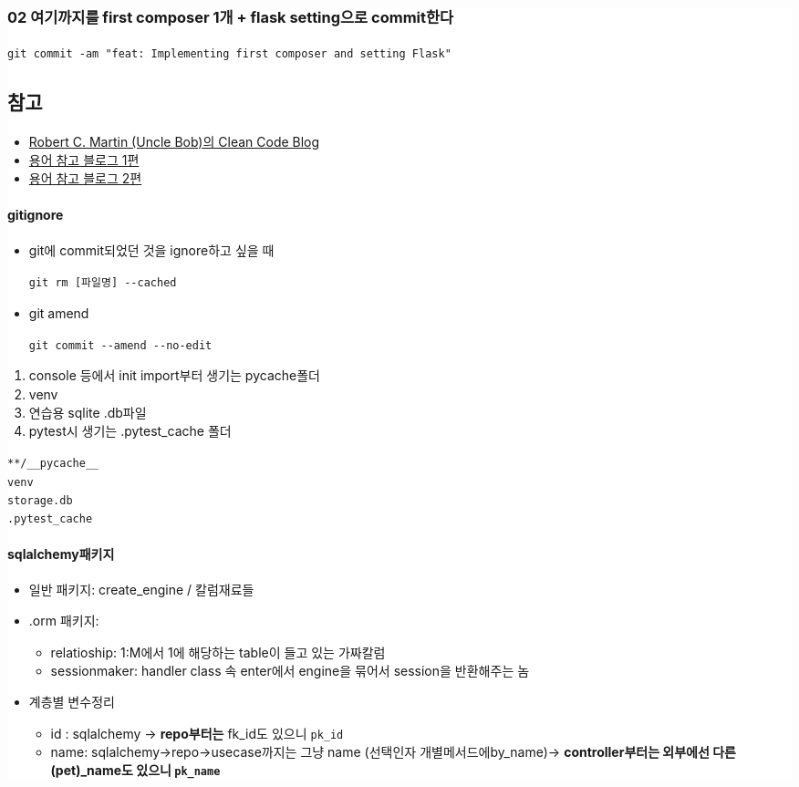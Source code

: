 ### 02 여기까지를 first composer 1개 + flask setting으로 commit한다

```
git commit -am "feat: Implementing first composer and setting Flask"
```





## 참고

- [Robert C. Martin (Uncle Bob)의 Clean Code Blog](https://blog.cleancoder.com/uncle-bob/2012/08/13/the-clean-architecture.html)
- [용어 참고 블로그 1편](https://velog.io/@jahoy/Python%EC%9C%BC%EB%A1%9C-Clean-Architecture-%EC%A0%81%EC%9A%A9%ED%95%98%EA%B8%B0)
- [용어 참고 블로그 2편](https://velog.io/@jahoy/Python%EC%9C%BC%EB%A1%9C-%ED%81%B4%EB%A6%B0-%EC%95%84%ED%82%A4%ED%85%8D%EC%B2%98-%EC%A0%81%EC%9A%A9%ED%95%98%EA%B8%B02)

#### gitignore

- git에 commit되었던 것을 ignore하고 싶을 때

  ```
  git rm [파일명] --cached
  ```
  
- git amend

  ```
  git commit --amend --no-edit
  ```

  

1. console 등에서 init import부터 생기는 pycache폴더
2. venv
3. 연습용 sqlite .db파일
4. pytest시 생기는 .pytest_cache 폴더

```
**/__pycache__
venv
storage.db
.pytest_cache
```



#### sqlalchemy패키지

- 일반 패키지: create_engine / 칼럼재료들
- .orm 패키지:   
  - relatioship: 1:M에서 1에 해당하는 table이 들고 있는 가짜칼럼
  - sessionmaker: handler class 속 enter에서 engine을 묶어서 session을 반환해주는 놈



- 계층별 변수정리
  - id : sqlalchemy -> **repo부터는** fk_id도 있으니 `pk_id`
  - name: sqlalchemy->repo->usecase까지는 그냥 name (선택인자 개별메서드에by_name)-> **controller부터는 외부에선 다른(pet)_name도 있으니 `pk_name`**
